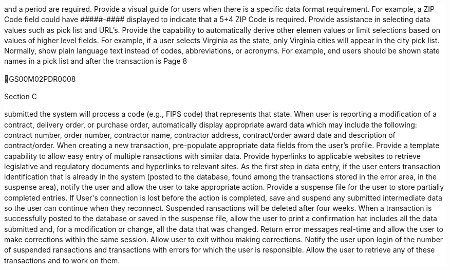 and a period are required.
Provide a visual guide for users when there is a specific data
format requirement. For example, a ZIP Code field could have
#####-#### displayed to indicate that a 5+4 ZIP Code is
required.
Provide assistance in selecting data values such as pick list and
URL’s.
Provide the capability to automatically derive other elemen
values or limit selections based on values of higher level fields.
For example, if a user selects Virginia as the state, only Virginia
cities will appear in the city pick list.
Normally, show plain language text instead of codes,
abbreviations, or acronyms. For example, end users should be
shown state names in a pick list and after the transaction is
Page 8

GS00M02PDR0008

Section C

submitted the system will process a code (e.g., FIPS code) that
represents that state.
When user is reporting a modification of a contract, delivery
order, or purchase order, automatically display appropriate
award data which may include the following: contract number,
order number, contractor name, contractor address,
contract/order award date and description of contract/order.
When creating a new transaction, pre-populate appropriate data
fields from the user’s profile.
Provide a template capability to allow easy entry of multiple
ransactions with similar data.
Provide hyperlinks to applicable websites to retrieve legislative
and regulatory documents and hyperlinks to relevant sites.
As the first step in data entry, if the user enters transaction
identification that is already in the system (posted to the
database, found among the transactions stored in the error area,
in the suspense area), notify the user and allow the user to take
appropriate action.
Provide a suspense file for the user to store partially completed
entries. If User's connection is lost before the action is
completed, save and suspend any submitted intermediate data
so the user can continue when they reconnect. Suspended
ransactions will be deleted after four weeks.
When a transaction is successfully posted to the database or
saved in the suspense file, allow the user to print a confirmation
hat includes all the data submitted and, for a modification or
change, all the data that was changed.
Return error messages real-time and allow the user to make
corrections within the same session. Allow user to exit withou
making corrections.
Notify the user upon login of the number of suspended
ransactions and transactions with errors for which the user is
responsible. Allow the user to retrieve any of these transactions
and to work on them.
